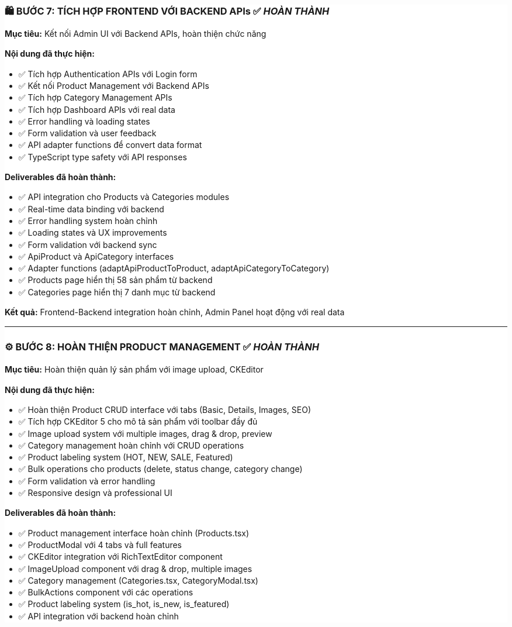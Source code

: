### **🛍️ BƯỚC 7: TÍCH HỢP FRONTEND VỚI BACKEND APIs** ✅ *HOÀN THÀNH*
**Mục tiêu:** Kết nối Admin UI với Backend APIs, hoàn thiện chức năng

**Nội dung đã thực hiện:**
- ✅ Tích hợp Authentication APIs với Login form
- ✅ Kết nối Product Management với Backend APIs
- ✅ Tích hợp Category Management APIs
- ✅ Tích hợp Dashboard APIs với real data
- ✅ Error handling và loading states
- ✅ Form validation và user feedback
- ✅ API adapter functions để convert data format
- ✅ TypeScript type safety với API responses

**Deliverables đã hoàn thành:**
- ✅ API integration cho Products và Categories modules
- ✅ Real-time data binding với backend
- ✅ Error handling system hoàn chỉnh
- ✅ Loading states và UX improvements
- ✅ Form validation với backend sync
- ✅ ApiProduct và ApiCategory interfaces
- ✅ Adapter functions (adaptApiProductToProduct, adaptApiCategoryToCategory)
- ✅ Products page hiển thị 58 sản phẩm từ backend
- ✅ Categories page hiển thị 7 danh mục từ backend

**Kết quả:** Frontend-Backend integration hoàn chỉnh, Admin Panel hoạt động với real data

---

### **⚙️ BƯỚC 8: HOÀN THIỆN PRODUCT MANAGEMENT** ✅ *HOÀN THÀNH*
**Mục tiêu:** Hoàn thiện quản lý sản phẩm với image upload, CKEditor

**Nội dung đã thực hiện:**
- ✅ Hoàn thiện Product CRUD interface với tabs (Basic, Details, Images, SEO)
- ✅ Tích hợp CKEditor 5 cho mô tả sản phẩm với toolbar đầy đủ
- ✅ Image upload system với multiple images, drag & drop, preview
- ✅ Category management hoàn chỉnh với CRUD operations
- ✅ Product labeling system (HOT, NEW, SALE, Featured)
- ✅ Bulk operations cho products (delete, status change, category change)
- ✅ Form validation và error handling
- ✅ Responsive design và professional UI

**Deliverables đã hoàn thành:**
- ✅ Product management interface hoàn chỉnh (Products.tsx)
- ✅ ProductModal với 4 tabs và full features
- ✅ CKEditor integration với RichTextEditor component
- ✅ ImageUpload component với drag & drop, multiple images
- ✅ Category management (Categories.tsx, CategoryModal.tsx)
- ✅ BulkActions component với các operations
- ✅ Product labeling system (is_hot, is_new, is_featured)
- ✅ API integration với backend hoàn chỉnh
